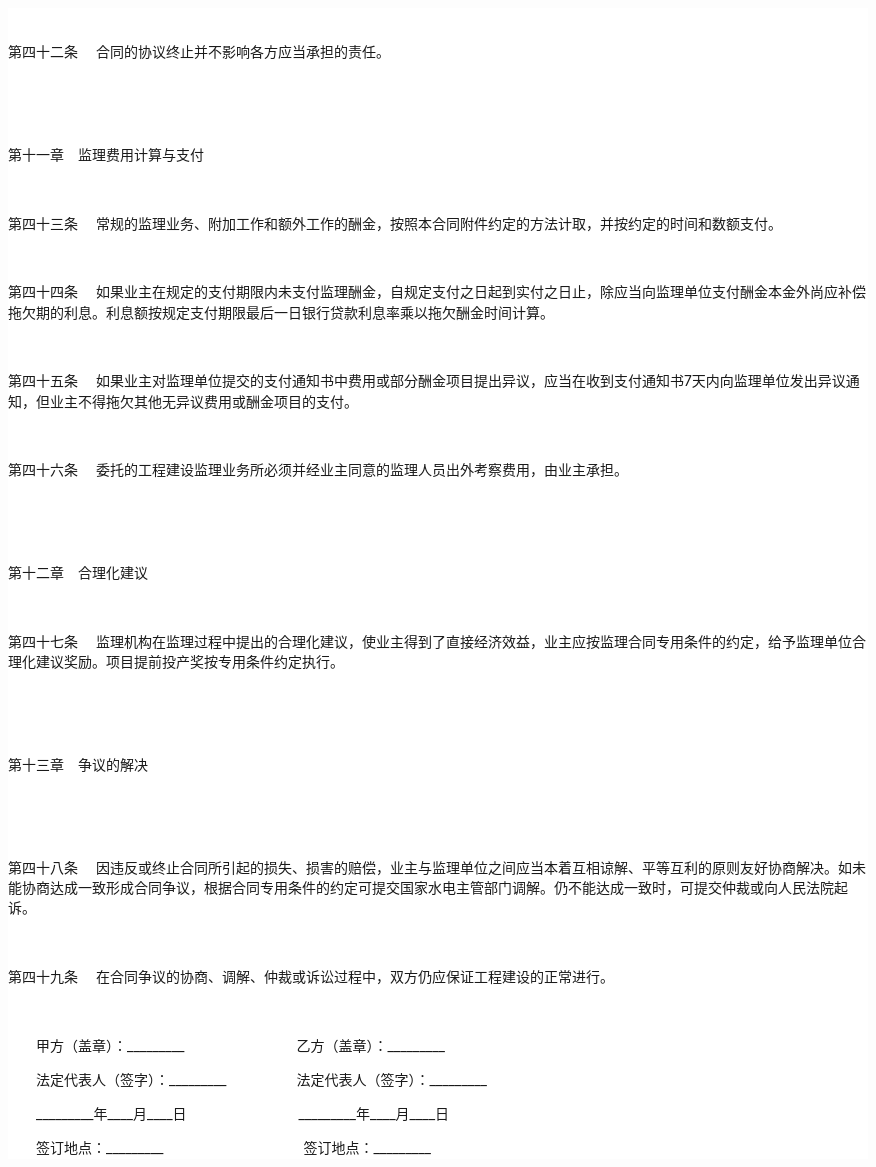 　　

第四十二条
　合同的协议终止并不影响各方应当承担的责任。

　　

　　


 第十一章　监理费用计算与支付



　　

第四十三条
　常规的监理业务、附加工作和额外工作的酬金，按照本合同附件约定的方法计取，并按约定的时间和数额支付。

　　

第四十四条
　如果业主在规定的支付期限内未支付监理酬金，自规定支付之日起到实付之日止，除应当向监理单位支付酬金本金外尚应补偿拖欠期的利息。利息额按规定支付期限最后一日银行贷款利息率乘以拖欠酬金时间计算。

　　

第四十五条
　如果业主对监理单位提交的支付通知书中费用或部分酬金项目提出异议，应当在收到支付通知书7天内向监理单位发出异议通知，但业主不得拖欠其他无异议费用或酬金项目的支付。

　　

第四十六条
　委托的工程建设监理业务所必须并经业主同意的监理人员出外考察费用，由业主承担。

　　

　　


 第十二章　合理化建议



　　

第四十七条
　监理机构在监理过程中提出的合理化建议，使业主得到了直接经济效益，业主应按监理合同专用条件的约定，给予监理单位合理化建议奖励。项目提前投产奖按专用条件约定执行。

　　

　　


 第十三章　争议的解决



　　

　　

第四十八条
　因违反或终止合同所引起的损失、损害的赔偿，业主与监理单位之间应当本着互相谅解、平等互利的原则友好协商解决。如未能协商达成一致形成合同争议，根据合同专用条件的约定可提交国家水电主管部门调解。仍不能达成一致时，可提交仲裁或向人民法院起诉。

　　

第四十九条
　在合同争议的协商、调解、仲裁或诉讼过程中，双方仍应保证工程建设的正常进行。　

　　　

　　甲方（盖章）：_________　　　　　　　　乙方（盖章）：_________　　

　　法定代表人（签字）：_________　　　　　法定代表人（签字）：_________　　

　　_________年____月____日　　　　　　　　_________年____月____日　　

　　签订地点：_________　　　　　　　　　　签订地点：_________